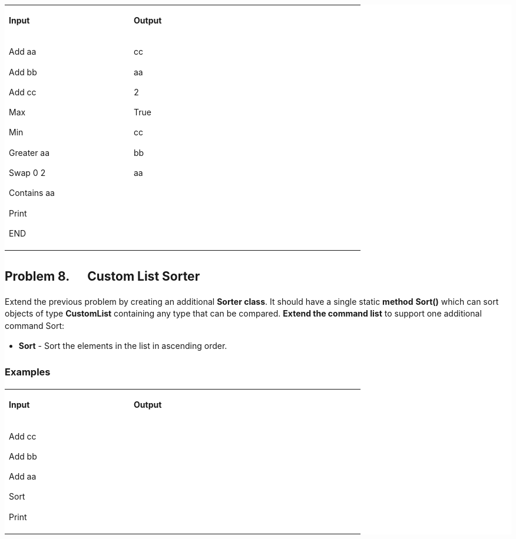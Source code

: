 <table width="0">
<tbody>
<tr>
<td width="198">
<p><strong>Input</strong></p>
</td>
<td width="378">
<p><strong>Output</strong></p>
</td>
</tr>
<tr>
<td width="198">
<p>Add aa</p>
<p>Add bb</p>
<p>Add cc</p>
<p>Max</p>
<p>Min</p>
<p>Greater aa</p>
<p>Swap 0 2</p>
<p>Contains aa</p>
<p>Print</p>
<p>END</p>
</td>
<td width="378">
<p>cc</p>
<p>aa</p>
<p>2</p>
<p>True</p>
<p>cc</p>
<p>bb</p>
<p>aa</p>
<p>&nbsp;</p>
<p>&nbsp;</p>
<p>&nbsp;</p>
</td>
</tr>
</tbody>
</table>
<h2>Problem 8.&nbsp;&nbsp;&nbsp;&nbsp;&nbsp; Custom List Sorter</h2>
<p>Extend the previous problem by creating an additional <strong>Sorter class</strong>. It should have a single static <strong>method</strong> <strong>Sort()</strong> which can sort objects of type <strong>CustomList</strong> containing any type that can be compared. <strong>Extend the command list</strong> to support one additional command Sort:</p>
<ul>
<li><strong>Sort</strong> - Sort the elements in the list in ascending order.</li>
</ul>
<h3>Examples</h3>
<table width="0">
<tbody>
<tr>
<td width="198">
<p><strong>Input</strong></p>
</td>
<td width="378">
<p><strong>Output</strong></p>
</td>
</tr>
<tr>
<td width="198">
<p>Add cc</p>
<p>Add bb</p>
<p>Add aa</p>
<p>Sort</p>
<p>Print</p>